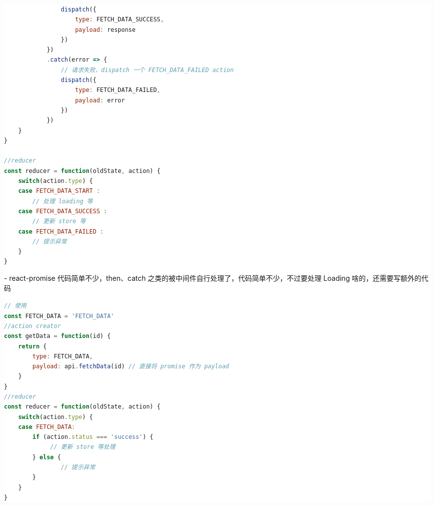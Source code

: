 ```js
                dispatch({
                    type: FETCH_DATA_SUCCESS,
                    payload: response
                })
            })
            .catch(error => {
                // 请求失败，dispatch 一个 FETCH_DATA_FAILED action   
                dispatch({
                    type: FETCH_DATA_FAILED,
                    payload: error
                })
            }) 
    }
}

//reducer
const reducer = function(oldState, action) {
    switch(action.type) {
    case FETCH_DATA_START : 
        // 处理 loading 等
    case FETCH_DATA_SUCCESS : 
        // 更新 store 等
    case FETCH_DATA_FAILED : 
        // 提示异常
    }
}

```

<div style="display:none">
// 核心代码
  const thunk = ({ dispatch, getState }) => next => action => {
    if (typeof action === 'function') {
      return action(dispatch, getState);
    }
    return next(action);
  };
</div>
- react-promise
代码简单不少，then、catch 之类的被中间件自行处理了，代码简单不少，不过要处理 Loading 啥的，还需要写额外的代码

```js
// 使用
const FETCH_DATA = 'FETCH_DATA'
//action creator
const getData = function(id) {
    return {
        type: FETCH_DATA,
        payload: api.fetchData(id) // 直接将 promise 作为 payload
    }
}
//reducer
const reducer = function(oldState, action) {
    switch(action.type) {
    case FETCH_DATA: 
        if (action.status === 'success') {
             // 更新 store 等处理
        } else {
                // 提示异常
        }
    }
}
```